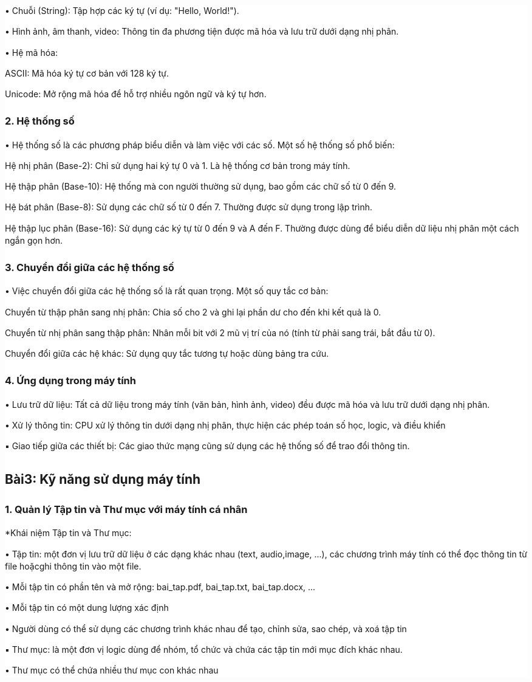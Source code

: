• Chuỗi (String): Tập hợp các ký tự (ví dụ: "Hello, World!").

• Hình ảnh, âm thanh, video: Thông tin đa phương tiện được mã hóa và lưu trữ dưới dạng nhị phân.

• Hệ mã hóa:

ASCII: Mã hóa ký tự cơ bản với 128 ký tự.

Unicode: Mở rộng mã hóa để hỗ trợ nhiều ngôn ngữ và ký tự hơn.

### 2. Hệ thống số
• Hệ thống số là các phương pháp biểu diễn và làm việc với các số. Một số hệ thống số phổ biến:

  Hệ nhị phân (Base-2): Chỉ sử dụng hai ký tự 0 và 1. Là hệ thống cơ bản trong máy tính.
  
  Hệ thập phân (Base-10): Hệ thống mà con người thường sử dụng, bao gồm các chữ số từ 0 đến 9.
  
  Hệ bát phân (Base-8): Sử dụng các chữ số từ 0 đến 7. Thường được sử dụng trong lập trình.
  
  Hệ thập lục phân (Base-16): Sử dụng các ký tự từ 0 đến 9 và A đến F. Thường được dùng để biểu diễn dữ liệu nhị phân một cách ngắn gọn hơn.
  
### 3. Chuyển đổi giữa các hệ thống số
• Việc chuyển đổi giữa các hệ thống số là rất quan trọng. Một số quy tắc cơ bản:

Chuyển từ thập phân sang nhị phân: Chia số cho 2 và ghi lại phần dư cho đến khi kết quả là 0.

Chuyển từ nhị phân sang thập phân: Nhân mỗi bit với 2 mũ vị trí của nó (tính từ phải sang trái, bắt đầu từ 0).

Chuyển đổi giữa các hệ khác: Sử dụng quy tắc tương tự hoặc dùng bảng tra cứu.

### 4. Ứng dụng trong máy tính
• Lưu trữ dữ liệu: Tất cả dữ liệu trong máy tính (văn bản, hình ảnh, video) đều được mã hóa và lưu trữ dưới dạng nhị phân.

• Xử lý thông tin: CPU xử lý thông tin dưới dạng nhị phân, thực hiện các phép toán số học, logic, và điều khiển

▪ Giao tiếp giữa các thiết bị: Các giao thức mạng cũng sử dụng các hệ thống số để trao đổi thông tin.

## Bài3: Kỹ năng sử dụng máy tính
### 1. Quản lý Tập tin và Thư mục với máy tính cá nhân
*Khái niệm Tập tin và Thư mục:

• Tập tin: một đơn vị lưu trữ dữ liệu ở các dạng khác nhau (text, audio,image, ...), các chương trình máy tính có thể đọc thông tin từ file hoặcghi thông tin vào một file.

• Mỗi tập tin có phần tên và mở rộng: bai_tap.pdf, bai_tap.txt, bai_tap.docx, ...

• Mỗi tập tin có một dung lượng xác định

• Người dùng có thể sử dụng các chương trình khác nhau để tạo, chỉnh sửa, sao chép, và xoá tập tin

▪ Thư mục: là một đơn vị logic dùng để nhóm, tổ chức và chứa các tập tin mới mục đích khác nhau.
  
• Thư mục có thể chứa nhiều thư mục con khác nhau
